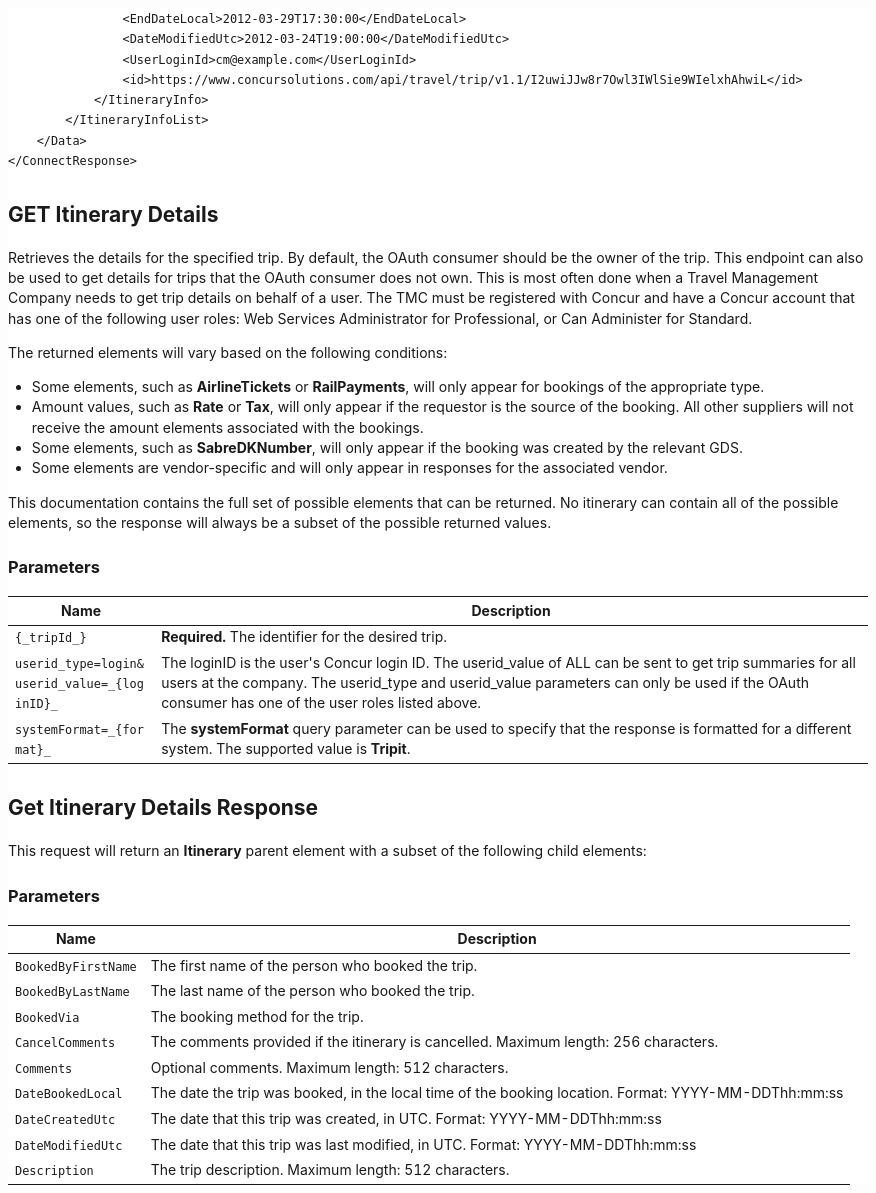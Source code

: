                     <EndDateLocal>2012-03-29T17:30:00</EndDateLocal>
                    <DateModifiedUtc>2012-03-24T19:00:00</DateModifiedUtc>
                    <UserLoginId>cm@example.com</UserLoginId>
                    <id>https://www.concursolutions.com/api/travel/trip/v1.1/I2uwiJJw8r7Owl3IWlSie9WIelxhAhwiL</id>
                </ItineraryInfo>
            </ItineraryInfoList>
        </Data>
    </ConnectResponse>



##  <a name="getdetails"></a>GET Itinerary Details

Retrieves the details for the specified trip. By default, the OAuth consumer should be the owner of the trip. This endpoint can also be used to get details for trips that the OAuth consumer does not own. This is most often done when a Travel Management Company needs to get trip details on behalf of a user. The TMC must be registered with Concur and have a Concur account that has one of the following user roles: Web Services Administrator for Professional, or Can Administer for Standard.  

The returned elements will vary based on the following conditions:

* Some elements, such as **AirlineTickets** or **RailPayments**, will only appear for bookings of the appropriate type.
* Amount values, such as **Rate** or **Tax**, will only appear if the requestor is the source of the booking. All other suppliers will not receive the amount elements associated with the bookings.
* Some elements, such as **SabreDKNumber**, will only appear if the booking was created by the relevant GDS.
* Some elements are vendor-specific and will only appear in responses for the associated vendor.

This documentation contains the full set of possible elements that can be returned. No itinerary can contain all of the possible elements, so the response will always be a subset of the possible returned values.  

### Parameters

Name |  Description
-----| ------------		
`{_tripId_}` | **Required.** The identifier for the desired trip.
`userid_type=login&userid_value=_{loginID}_` | The loginID is the user's Concur login ID. The userid_value of ALL can be sent to get trip summaries for all users at the company. The userid_type and userid_value parameters can only be used if the OAuth consumer has one of the user roles listed above.
`systemFormat=_{format}_` | The **systemFormat** query parameter can be used to specify that the response is formatted for a different system. The supported value is **Tripit**.


##  Get Itinerary Details Response
This request will return an **Itinerary** parent element with a subset of the following child elements:

### Parameters

Name |  Description
-----| ------------	
`BookedByFirstName` |  The first name of the person who booked the trip.
`BookedByLastName` |  The last name of the person who booked the trip.
`BookedVia` |  The booking method for the trip.
`CancelComments` |  The comments provided if the itinerary is cancelled. Maximum length: 256 characters.
`Comments` |  Optional comments. Maximum length: 512 characters.
`DateBookedLocal` |  The date the trip was booked, in the local time of the booking location. Format: YYYY-MM-DDThh:mm:ss
`DateCreatedUtc` |  The date that this trip was created, in UTC. Format: YYYY-MM-DDThh:mm:ss
`DateModifiedUtc` |  The date that this trip was last modified, in UTC. Format: YYYY-MM-DDThh:mm:ss 
`Description` |  The trip description. Maximum length: 512 characters.